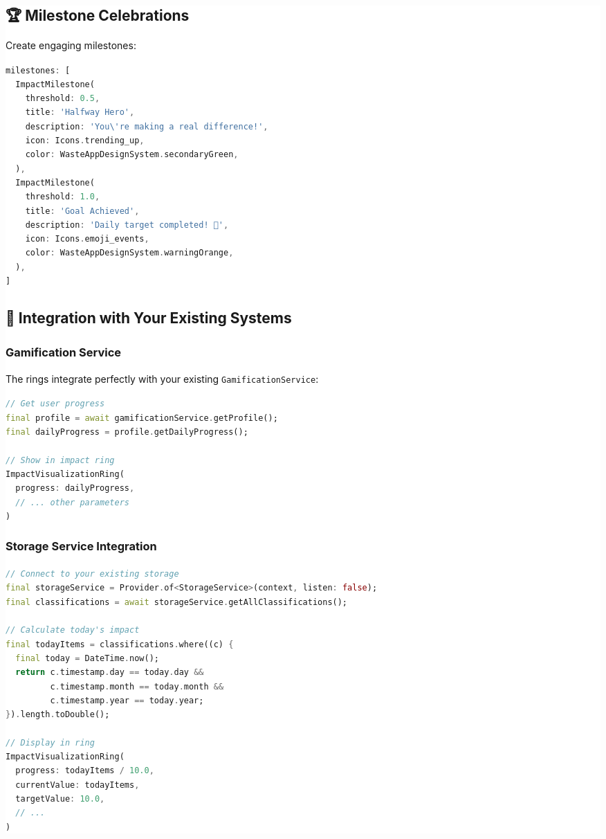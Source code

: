 ## 🏆 Milestone Celebrations

Create engaging milestones:

```dart
milestones: [
  ImpactMilestone(
    threshold: 0.5,
    title: 'Halfway Hero',
    description: 'You\'re making a real difference!',
    icon: Icons.trending_up,
    color: WasteAppDesignSystem.secondaryGreen,
  ),
  ImpactMilestone(
    threshold: 1.0,
    title: 'Goal Achieved',
    description: 'Daily target completed! 🎉',
    icon: Icons.emoji_events,
    color: WasteAppDesignSystem.warningOrange,
  ),
]
```

## 🎯 Integration with Your Existing Systems

### Gamification Service
The rings integrate perfectly with your existing `GamificationService`:

```dart
// Get user progress
final profile = await gamificationService.getProfile();
final dailyProgress = profile.getDailyProgress();

// Show in impact ring
ImpactVisualizationRing(
  progress: dailyProgress,
  // ... other parameters
)
```

### Storage Service Integration
```dart
// Connect to your existing storage
final storageService = Provider.of<StorageService>(context, listen: false);
final classifications = await storageService.getAllClassifications();

// Calculate today's impact
final todayItems = classifications.where((c) {
  final today = DateTime.now();
  return c.timestamp.day == today.day &&
         c.timestamp.month == today.month &&
         c.timestamp.year == today.year;
}).length.toDouble();

// Display in ring
ImpactVisualizationRing(
  progress: todayItems / 10.0,
  currentValue: todayItems,
  targetValue: 10.0,
  // ...
)
```
